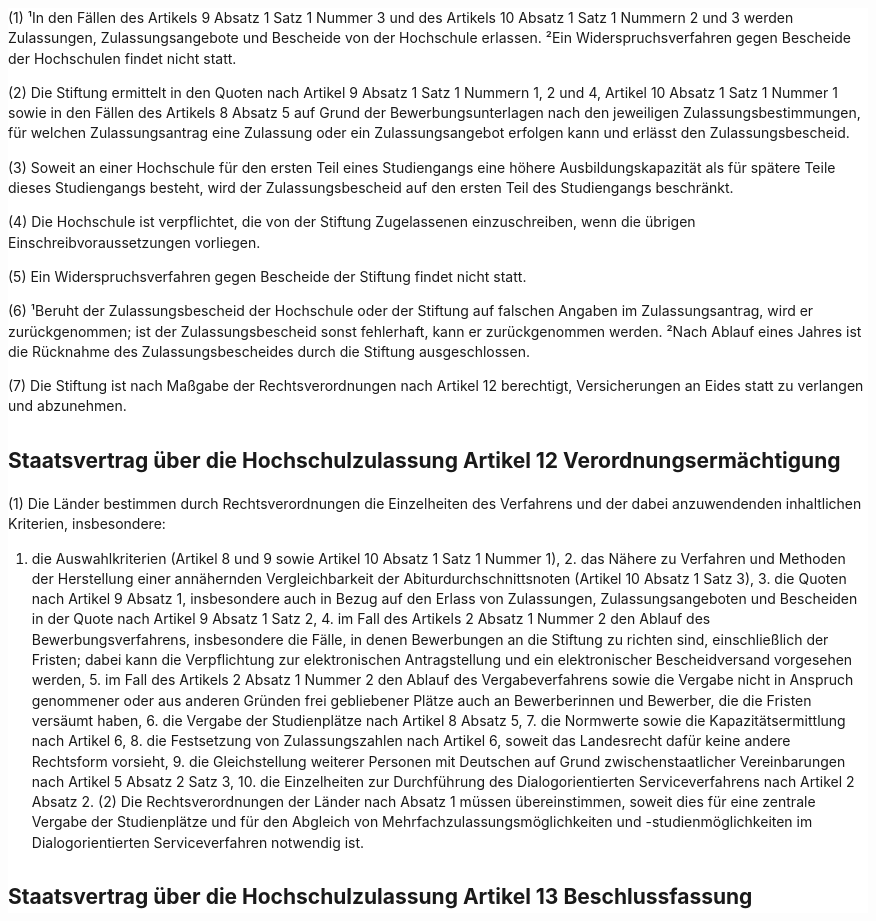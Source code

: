 (1) ¹In den Fällen des Artikels 9 Absatz 1 Satz 1 Nummer 3 und des Artikels 10 Absatz 1 Satz 1 Nummern 2 und 3 werden Zulassungen, Zulassungsangebote und Bescheide von der Hochschule erlassen. ²Ein Widerspruchsverfahren gegen Bescheide der Hochschulen findet nicht statt.

(2) Die Stiftung ermittelt in den Quoten nach Artikel 9 Absatz 1 Satz 1 Nummern 1, 2 und 4, Artikel 10 Absatz 1 Satz 1 Nummer 1 sowie in den Fällen des Artikels 8 Absatz 5 auf Grund der Bewerbungsunterlagen nach den jeweiligen Zulassungsbestimmungen, für welchen Zulassungsantrag eine Zulassung oder ein Zulassungsangebot erfolgen kann und erlässt den Zulassungsbescheid.

(3) Soweit an einer Hochschule für den ersten Teil eines Studiengangs eine höhere Ausbildungskapazität als für spätere Teile dieses Studiengangs besteht, wird der Zulassungsbescheid auf den ersten Teil des Studiengangs beschränkt.

(4) Die Hochschule ist verpflichtet, die von der Stiftung Zugelassenen einzuschreiben, wenn die übrigen Einschreibvoraussetzungen vorliegen.

(5) Ein Widerspruchsverfahren gegen Bescheide der Stiftung findet nicht statt.

(6) ¹Beruht der Zulassungsbescheid der Hochschule oder der Stiftung auf falschen Angaben im Zulassungsantrag, wird er zurückgenommen; ist der Zulassungsbescheid sonst fehlerhaft, kann er zurückgenommen werden. ²Nach Ablauf eines Jahres ist die Rücknahme des Zulassungsbescheides durch die Stiftung ausgeschlossen.

(7) Die Stiftung ist nach Maßgabe der Rechtsverordnungen nach Artikel 12 berechtigt, Versicherungen an Eides statt zu verlangen und abzunehmen.


## Staatsvertrag über die Hochschulzulassung Artikel 12 Verordnungsermächtigung

(1) Die Länder bestimmen durch Rechtsverordnungen die Einzelheiten des Verfahrens und der dabei anzuwendenden inhaltlichen Kriterien, insbesondere:

1. die Auswahlkriterien (Artikel 8 und 9 sowie Artikel 10 Absatz 1 Satz 1 Nummer 1), 2. das Nähere zu Verfahren und Methoden der Herstellung einer annähernden Vergleichbarkeit der Abiturdurchschnittsnoten (Artikel 10 Absatz 1 Satz 3), 3. die Quoten nach Artikel 9 Absatz 1, insbesondere auch in Bezug auf den Erlass von Zulassungen, Zulassungsangeboten und Bescheiden in der Quote nach Artikel 9 Absatz 1 Satz 2, 4. im Fall des Artikels 2 Absatz 1 Nummer 2 den Ablauf des Bewerbungsverfahrens, insbesondere die Fälle, in denen Bewerbungen an die Stiftung zu richten sind, einschließlich der Fristen; dabei kann die Verpflichtung zur elektronischen Antragstellung und ein elektronischer Bescheidversand vorgesehen werden, 5. im Fall des Artikels 2 Absatz 1 Nummer 2 den Ablauf des Vergabeverfahrens sowie die Vergabe nicht in Anspruch genommener oder aus anderen Gründen frei gebliebener Plätze auch an Bewerberinnen und Bewerber, die die Fristen versäumt haben, 6. die Vergabe der Studienplätze nach Artikel 8 Absatz 5, 7. die Normwerte sowie die Kapazitätsermittlung nach Artikel 6, 8. die Festsetzung von Zulassungszahlen nach Artikel 6, soweit das Landesrecht dafür keine andere Rechtsform vorsieht, 9. die Gleichstellung weiterer Personen mit Deutschen auf Grund zwischenstaatlicher Vereinbarungen nach Artikel 5 Absatz 2 Satz 3, 10. die Einzelheiten zur Durchführung des Dialogorientierten Serviceverfahrens nach Artikel 2 Absatz 2. (2) Die Rechtsverordnungen der Länder nach Absatz 1 müssen übereinstimmen, soweit dies für eine zentrale Vergabe der Studienplätze und für den Abgleich von Mehrfachzulassungsmöglichkeiten und -studienmöglichkeiten im Dialogorientierten Serviceverfahren notwendig ist.


## Staatsvertrag über die Hochschulzulassung Artikel 13 Beschlussfassung
